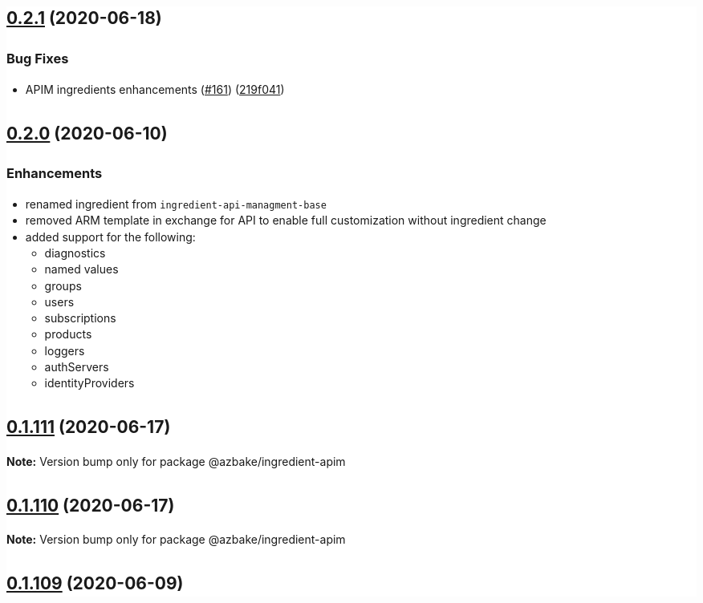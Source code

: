 


## [0.2.1](https://github.com/HomecareHomebase/azure-bake/compare/@azbake/ingredient-apim@0.1.111...@azbake/ingredient-apim@0.2.1) (2020-06-18)


### Bug Fixes

* APIM ingredients enhancements ([#161](https://github.com/HomecareHomebase/azure-bake/issues/161)) ([219f041](https://github.com/HomecareHomebase/azure-bake/commit/219f041))





## [0.2.0](https://github.com/HomecareHomebase/azure-bake/compare/@azbake/ingredient-apim@0.1.109...@azbake/ingredient-apim@0.2.0) (2020-06-10)

### Enhancements

* renamed ingredient from `ingredient-api-managment-base`
* removed ARM template in exchange for API to enable full customization without ingredient change
* added support for the following:
  * diagnostics
  * named values
  * groups
  * users
  * subscriptions
  * products
  * loggers
  * authServers
  * identityProviders

## [0.1.111](https://github.com/HomecareHomebase/azure-bake/compare/@azbake/ingredient-apim@0.1.110...@azbake/ingredient-apim@0.1.111) (2020-06-17)

**Note:** Version bump only for package @azbake/ingredient-apim





## [0.1.110](https://github.com/HomecareHomebase/azure-bake/compare/@azbake/ingredient-apim@0.1.109...@azbake/ingredient-apim@0.1.110) (2020-06-17)

**Note:** Version bump only for package @azbake/ingredient-apim





## [0.1.109](https://github.com/HomecareHomebase/azure-bake/compare/@azbake/ingredient-apim@0.1.108...@azbake/ingredient-apim@0.1.109) (2020-06-09)
